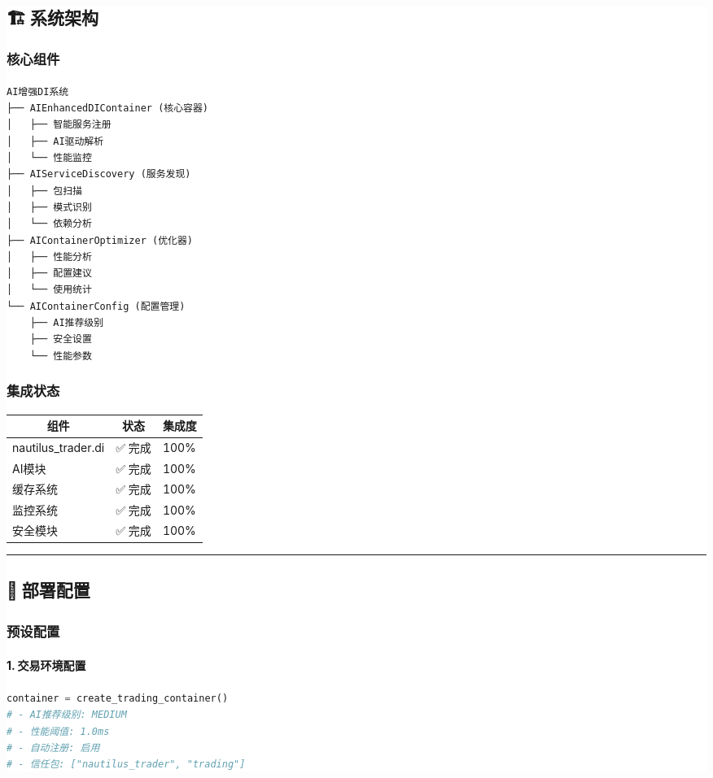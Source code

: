 
## 🏗️ 系统架构

### 核心组件

```
AI增强DI系统
├── AIEnhancedDIContainer (核心容器)
│   ├── 智能服务注册
│   ├── AI驱动解析
│   └── 性能监控
├── AIServiceDiscovery (服务发现)
│   ├── 包扫描
│   ├── 模式识别
│   └── 依赖分析
├── AIContainerOptimizer (优化器)
│   ├── 性能分析
│   ├── 配置建议
│   └── 使用统计
└── AIContainerConfig (配置管理)
    ├── AI推荐级别
    ├── 安全设置
    └── 性能参数
```

### 集成状态

| 组件 | 状态 | 集成度 |
|------|------|--------|
| nautilus_trader.di | ✅ 完成 | 100% |
| AI模块 | ✅ 完成 | 100% |
| 缓存系统 | ✅ 完成 | 100% |
| 监控系统 | ✅ 完成 | 100% |
| 安全模块 | ✅ 完成 | 100% |

---

## 🔧 部署配置

### 预设配置

#### 1. 交易环境配置
```python
container = create_trading_container()
# - AI推荐级别: MEDIUM
# - 性能阈值: 1.0ms
# - 自动注册: 启用
# - 信任包: ["nautilus_trader", "trading"]
```
